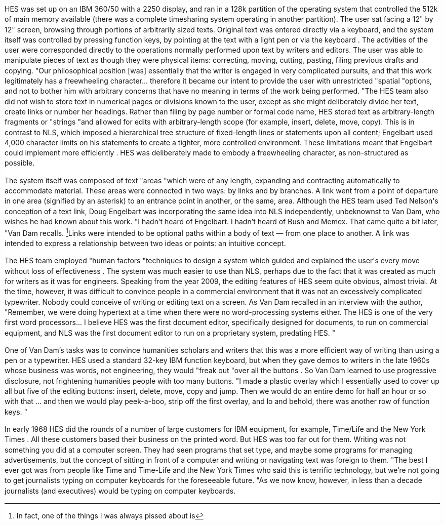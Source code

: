 HES was set up on an IBM 360/50 with a 2250 display, and ran in a 128k partition of the operating system that controlled the 512k of main memory available (there was a complete timesharing system operating in another partition). The user sat facing a 12" by 12" screen, browsing through portions of arbitrarily sized texts. Original text was entered directly via a keyboard, and the system itself was controlled by pressing function keys, by pointing at the text with a light pen or via the keyboard . The activities of the user were corresponded directly to the operations normally performed upon text by writers and editors. The user was able to manipulate pieces of text as though they were physical items: correcting, moving, cutting, pasting, filing previous drafts and copying. "Our philosophical position [was] essentially that the writer is engaged in very complicated pursuits, and that this work legitimately has a freewheeling character... therefore it became our intent to provide the user with unrestricted "spatial "options, and not to bother him with arbitrary concerns that have no meaning in terms of the work being performed. "The HES team also did not wish to store text in numerical pages or divisions known to the user, except as she might deliberately divide her text, create links or number her headings. Rather than filing by page number or formal code name, HES stored text as arbitrary-length fragments or "strings "and allowed for edits with arbitrary-length scope (for example, insert, delete, move, copy). This is in contrast to NLS, which imposed a hierarchical tree structure of fixed-length lines or statements upon all content; Engelbart used 4,000 character limits on his statements to create a tighter, more controlled environment. These limitations meant that Engelbart could implement more efficiently . HES was deliberately made to embody a freewheeling character, as non-structured as possible. 

The system itself was composed of text "areas "which were of any length, expanding and contracting automatically to accommodate material. These areas were connected in two ways: by links and by branches. A link went from a point of departure in one area (signified by an asterisk) to an entrance point in another, or the same, area. Although the HES team used Ted Nelson's conception of a text link, Doug Engelbart was incorporating the same idea into NLS independently, unbeknownst to Van Dam, who wishes he had known about this work. "I hadn’t heard of Engelbart. I hadn’t heard of Bush and Memex. That came quite a bit later, "Van Dam recalls. [^8]Links were intended to be optional paths within a body of text — from one place to another. A link was intended to express a relationship between two ideas or points: an intuitive concept. 

The HES team employed "human factors "techniques to design a system which guided and explained the user's every move without loss of effectiveness . The system was much easier to use than NLS, perhaps due to the fact that it was created as much for writers as it was for engineers. Speaking from the year 2009, the editing features of HES seem quite obvious, almost trivial. At the time, however, it was difficult to convince people in a commercial environment that it was not an excessively complicated typewriter. Nobody could conceive of writing or editing text on a screen. As Van Dam recalled in an interview with the author, "Remember, we were doing hypertext at a time when there were no word-processing systems either. The HES is one of the very first word processors… I believe HES was the first document editor, specifically designed for documents, to run on commercial equipment, and NLS was the first document editor to run on a proprietary system, predating HES. "

One of Van Dam’s tasks was to convince humanities scholars and writers that this was a more efficient way of writing than using a pen or a typewriter. HES used a standard 32-key IBM function keyboard, but when they gave demos to writers in the late 1960s whose business was words, not engineering, they would "freak out "over all the buttons . So Van Dam learned to use progressive disclosure, not frightening humanities people with too many buttons. "I made a plastic overlay which I essentially used to cover up all but five of the editing buttons: insert, delete, move, copy and jump. Then we would do an entire demo for half an hour or so with that … and then we would play peek-a-boo, strip off the first overlay, and lo and behold, there was another row of function keys. "

In early 1968 HES did the rounds of a number of large customers for IBM equipment, for example, Time/Life and the New York Times . All these customers based their business on the printed word. But HES was too far out for them. Writing was not something you did at a computer screen. They had seen programs that set type, and maybe some programs for managing advertisements, but the concept of sitting in front of a computer and writing or navigating text was foreign to them. "The best I ever got was from people like Time and Time-Life and the New York Times who said this is terrific technology, but we’re not going to get journalists typing on computer keyboards for the foreseeable future. "As we now know, however, in less than a decade journalists (and executives) would be typing on computer keyboards. 


[^1]: To paraphrase Andries Van Dam, in an
[^2]: The concept can be traced back to at
[^3]: Van Dam said in an interview that this is because Ted packages ideas in so much ... P.T. Barnum
[^4]: Time-sharing is sharing a computing resource among many
[^5]: For more information please see my
[^6]: They
[^7]: For more information on
[^8]: In fact, one of the things I was always pissed about is
[^9]: Nelson’s Xanadu system was also to have